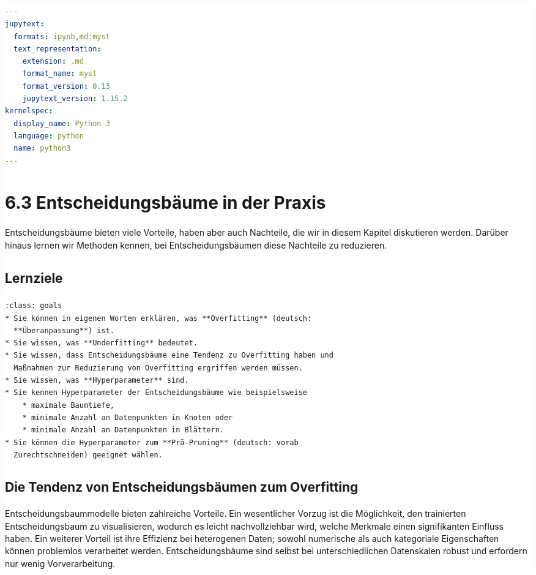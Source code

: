 ```yaml
---
jupytext:
  formats: ipynb,md:myst
  text_representation:
    extension: .md
    format_name: myst
    format_version: 0.13
    jupytext_version: 1.15.2
kernelspec:
  display_name: Python 3
  language: python
  name: python3
---
```


# 6.3 Entscheidungsbäume in der Praxis

Entscheidungsbäume bieten viele Vorteile, haben aber auch Nachteile, die wir in
diesem Kapitel diskutieren werden. Darüber hinaus lernen wir Methoden kennen,
bei Entscheidungsbäumen diese Nachteile zu reduzieren.


## Lernziele

```{admonition} Lernziele
:class: goals
* Sie können in eigenen Worten erklären, was **Overfitting** (deutsch:
  **Überanpassung**) ist.
* Sie wissen, was **Underfitting** bedeutet.
* Sie wissen, dass Entscheidungsbäume eine Tendenz zu Overfitting haben und
  Maßnahmen zur Reduzierung von Overfitting ergriffen werden müssen.
* Sie wissen, was **Hyperparameter** sind.
* Sie kennen Hyperparameter der Entscheidungsbäume wie beispielsweise
    * maximale Baumtiefe,
    * minimale Anzahl an Datenpunkten in Knoten oder
    * minimale Anzahl an Datenpunkten in Blättern.
* Sie können die Hyperparameter zum **Prä-Pruning** (deutsch: vorab
  Zurechtschneiden) geeignet wählen.
```


## Die Tendenz von Entscheidungsbäumen zum Overfitting

Entscheidungsbaummodelle bieten zahlreiche Vorteile. Ein wesentlicher Vorzug ist
die Möglichkeit, den trainierten Entscheidungsbaum zu visualisieren, wodurch es
leicht nachvollziehbar wird, welche Merkmale einen signifikanten Einfluss haben.
Ein weiterer Vorteil ist ihre Effizienz bei heterogenen Daten; sowohl numerische
als auch kategoriale Eigenschaften können problemlos verarbeitet werden.
Entscheidungsbäume sind selbst bei unterschiedlichen Datenskalen robust und
erfordern nur wenig Vorverarbeitung.
